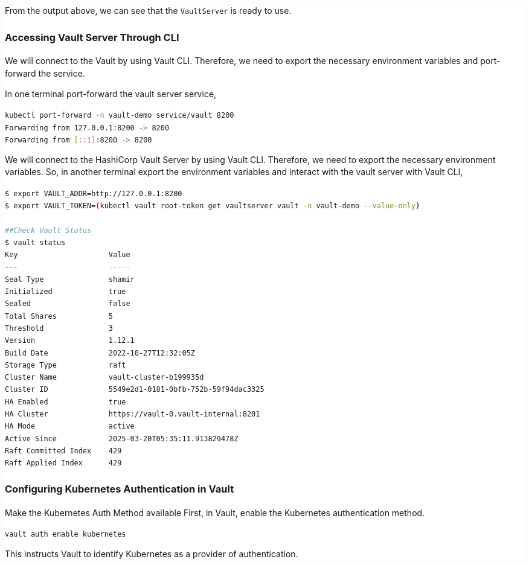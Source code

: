 From the output above, we can see that the `VaultServer` is ready to use.

### Accessing Vault Server Through CLI

We will connect to the Vault by using Vault CLI. Therefore, we need to export the necessary environment variables and port-forward the service.

In one terminal port-forward the vault server service,

```bash
kubectl port-forward -n vault-demo service/vault 8200
Forwarding from 127.0.0.1:8200 -> 8200
Forwarding from [::1]:8200 -> 8200
```

We will connect to the HashiCorp Vault Server by using Vault CLI. Therefore, we need to export the necessary environment variables. So, in another terminal export the environment variables and interact with the vault server with Vault CLI,
```bash
$ export VAULT_ADDR=http://127.0.0.1:8200
$ export VAULT_TOKEN=(kubectl vault root-token get vaultserver vault -n vault-demo --value-only)

##Check Vault Status
$ vault status
Key                     Value
---                     -----
Seal Type               shamir
Initialized             true
Sealed                  false
Total Shares            5
Threshold               3
Version                 1.12.1
Build Date              2022-10-27T12:32:05Z
Storage Type            raft
Cluster Name            vault-cluster-b199935d
Cluster ID              5549e2d1-0181-0bfb-752b-59f94dac3325
HA Enabled              true
HA Cluster              https://vault-0.vault-internal:8201
HA Mode                 active
Active Since            2025-03-20T05:35:11.913829478Z
Raft Committed Index    429
Raft Applied Index      429
```


### Configuring Kubernetes Authentication in Vault

Make the Kubernetes Auth Method available  First, in Vault, enable the Kubernetes authentication method.

```
vault auth enable kubernetes
```

This instructs Vault to identify Kubernetes as a provider of authentication.
